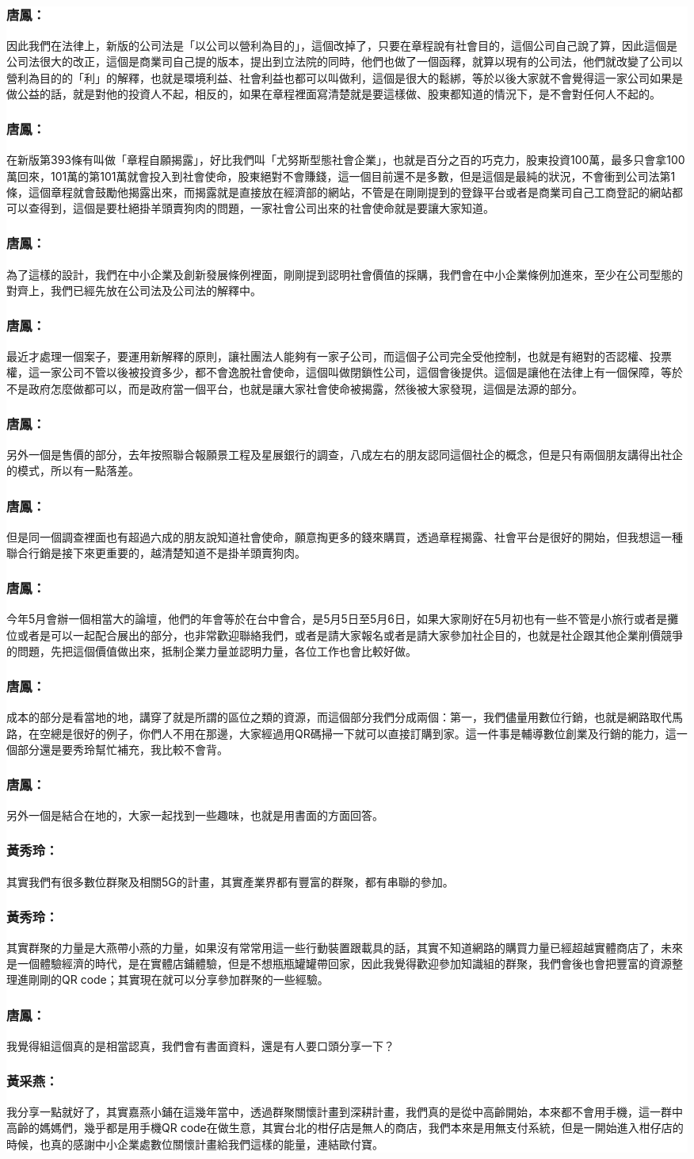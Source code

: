 ### 唐鳳：
因此我們在法律上，新版的公司法是「以公司以營利為目的」，這個改掉了，只要在章程說有社會目的，這個公司自己說了算，因此這個是公司法很大的改正，這個是商業司自己提的版本，提出到立法院的同時，他們也做了一個函釋，就算以現有的公司法，他們就改變了公司以營利為目的的「利」的解釋，也就是環境利益、社會利益也都可以叫做利，這個是很大的鬆綁，等於以後大家就不會覺得這一家公司如果是做公益的話，就是對他的投資人不起，相反的，如果在章程裡面寫清楚就是要這樣做、股東都知道的情況下，是不會對任何人不起的。

### 唐鳳：
在新版第393條有叫做「章程自願揭露」，好比我們叫「尤努斯型態社會企業」，也就是百分之百的巧克力，股東投資100萬，最多只會拿100萬回來，101萬的第101萬就會投入到社會使命，股東絕對不會賺錢，這一個目前還不是多數，但是這個是最純的狀況，不會衝到公司法第1條，這個章程就會鼓勵他揭露出來，而揭露就是直接放在經濟部的網站，不管是在剛剛提到的登錄平台或者是商業司自己工商登記的網站都可以查得到，這個是要杜絕掛羊頭賣狗肉的問題，一家社會公司出來的社會使命就是要讓大家知道。

### 唐鳳：
為了這樣的設計，我們在中小企業及創新發展條例裡面，剛剛提到認明社會價值的採購，我們會在中小企業條例加進來，至少在公司型態的對齊上，我們已經先放在公司法及公司法的解釋中。

### 唐鳳：
最近才處理一個案子，要運用新解釋的原則，讓社團法人能夠有一家子公司，而這個子公司完全受他控制，也就是有絕對的否認權、投票權，這一家公司不管以後被投資多少，都不會逸脫社會使命，這個叫做閉鎖性公司，這個會後提供。這個是讓他在法律上有一個保障，等於不是政府怎麼做都可以，而是政府當一個平台，也就是讓大家社會使命被揭露，然後被大家發現，這個是法源的部分。

### 唐鳳：
另外一個是售價的部分，去年按照聯合報願景工程及星展銀行的調查，八成左右的朋友認同這個社企的概念，但是只有兩個朋友講得出社企的模式，所以有一點落差。

### 唐鳳：
但是同一個調查裡面也有超過六成的朋友說知道社會使命，願意掏更多的錢來購買，透過章程揭露、社會平台是很好的開始，但我想這一種聯合行銷是接下來更重要的，越清楚知道不是掛羊頭賣狗肉。

### 唐鳳：
今年5月會辦一個相當大的論壇，他們的年會等於在台中會合，是5月5日至5月6日，如果大家剛好在5月初也有一些不管是小旅行或者是攤位或者是可以一起配合展出的部分，也非常歡迎聯絡我們，或者是請大家報名或者是請大家參加社企目的，也就是社企跟其他企業削價競爭的問題，先把這個價值做出來，抵制企業力量並認明力量，各位工作也會比較好做。

### 唐鳳：
成本的部分是看當地的地，講穿了就是所謂的區位之類的資源，而這個部分我們分成兩個：第一，我們儘量用數位行銷，也就是網路取代馬路，在空總是很好的例子，你們人不用在那邊，大家經過用QR碼掃一下就可以直接訂購到家。這一件事是輔導數位創業及行銷的能力，這一個部分還是要秀玲幫忙補充，我比較不會背。

### 唐鳳：
另外一個是結合在地的，大家一起找到一些趣味，也就是用書面的方面回答。

### 黃秀玲：
其實我們有很多數位群聚及相關5G的計畫，其實產業界都有豐富的群聚，都有串聯的參加。

### 黃秀玲：
其實群聚的力量是大燕帶小燕的力量，如果沒有常常用這一些行動裝置跟載具的話，其實不知道網路的購買力量已經超越實體商店了，未來是一個體驗經濟的時代，是在實體店鋪體驗，但是不想瓶瓶罐罐帶回家，因此我覺得歡迎參加知識組的群聚，我們會後也會把豐富的資源整理進剛剛的QR code；其實現在就可以分享參加群聚的一些經驗。

### 唐鳳：
我覺得組這個真的是相當認真，我們會有書面資料，還是有人要口頭分享一下？

### 黃采燕：
我分享一點就好了，其實嘉燕小鋪在這幾年當中，透過群聚關懷計畫到深耕計畫，我們真的是從中高齡開始，本來都不會用手機，這一群中高齡的媽媽們，幾乎都是用手機QR code在做生意，其實台北的柑仔店是無人的商店，我們本來是用無支付系統，但是一開始進入柑仔店的時候，也真的感謝中小企業處數位關懷計畫給我們這樣的能量，連結歐付寶。
